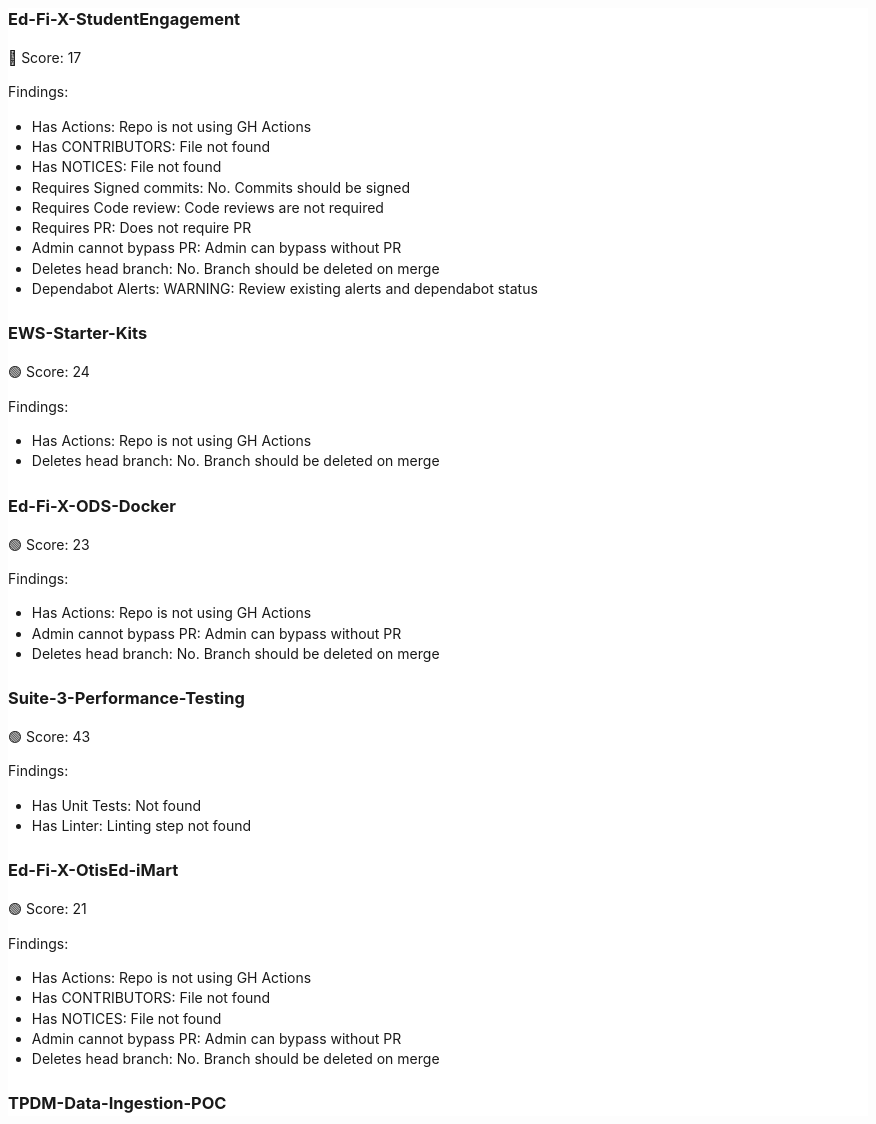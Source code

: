 ### Ed-Fi-X-StudentEngagement

🔴 Score: 17

Findings:

- Has Actions: Repo is not using GH Actions
- Has CONTRIBUTORS: File not found
- Has NOTICES: File not found
- Requires Signed commits: No. Commits should be signed
- Requires Code review: Code reviews are not required
- Requires PR: Does not require PR
- Admin cannot bypass PR: Admin can bypass without PR
- Deletes head branch: No. Branch should be deleted on merge
- Dependabot Alerts: WARNING: Review existing alerts and dependabot status

### EWS-Starter-Kits

🟢 Score: 24

Findings:

- Has Actions: Repo is not using GH Actions
- Deletes head branch: No. Branch should be deleted on merge

### Ed-Fi-X-ODS-Docker

🟢 Score: 23

Findings:

- Has Actions: Repo is not using GH Actions
- Admin cannot bypass PR: Admin can bypass without PR
- Deletes head branch: No. Branch should be deleted on merge

### Suite-3-Performance-Testing

🟢 Score: 43

Findings:

- Has Unit Tests: Not found
- Has Linter: Linting step not found

### Ed-Fi-X-OtisEd-iMart

🟢 Score: 21

Findings:

- Has Actions: Repo is not using GH Actions
- Has CONTRIBUTORS: File not found
- Has NOTICES: File not found
- Admin cannot bypass PR: Admin can bypass without PR
- Deletes head branch: No. Branch should be deleted on merge

### TPDM-Data-Ingestion-POC
